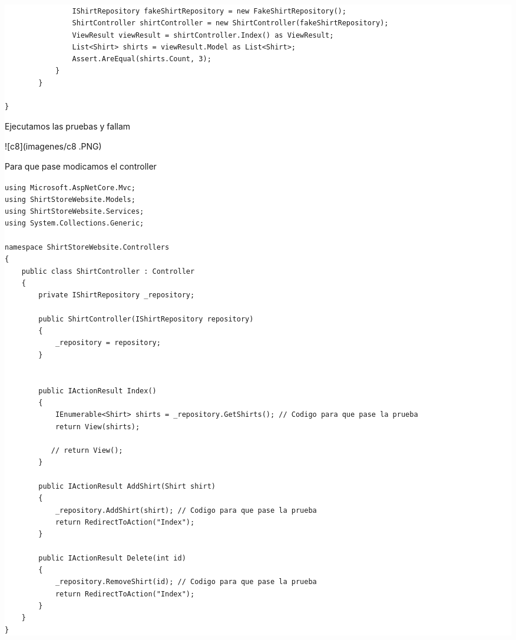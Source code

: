 ```
                IShirtRepository fakeShirtRepository = new FakeShirtRepository();
                ShirtController shirtController = new ShirtController(fakeShirtRepository);
                ViewResult viewResult = shirtController.Index() as ViewResult;
                List<Shirt> shirts = viewResult.Model as List<Shirt>;
                Assert.AreEqual(shirts.Count, 3);
            }
        }

}
```

Ejecutamos las pruebas y fallam

![c8](imagenes/c8	.PNG)


Para que pase modicamos el controller

````
using Microsoft.AspNetCore.Mvc;
using ShirtStoreWebsite.Models;
using ShirtStoreWebsite.Services;
using System.Collections.Generic;

namespace ShirtStoreWebsite.Controllers
{
    public class ShirtController : Controller
    {
        private IShirtRepository _repository;

        public ShirtController(IShirtRepository repository)
        {
            _repository = repository;
        }


        public IActionResult Index()
        {
            IEnumerable<Shirt> shirts = _repository.GetShirts(); // Codigo para que pase la prueba
            return View(shirts);

           // return View();
        }

        public IActionResult AddShirt(Shirt shirt)
        {
            _repository.AddShirt(shirt); // Codigo para que pase la prueba
            return RedirectToAction("Index");
        }

        public IActionResult Delete(int id)
        {
            _repository.RemoveShirt(id); // Codigo para que pase la prueba
            return RedirectToAction("Index");
        }
    }
}
````
